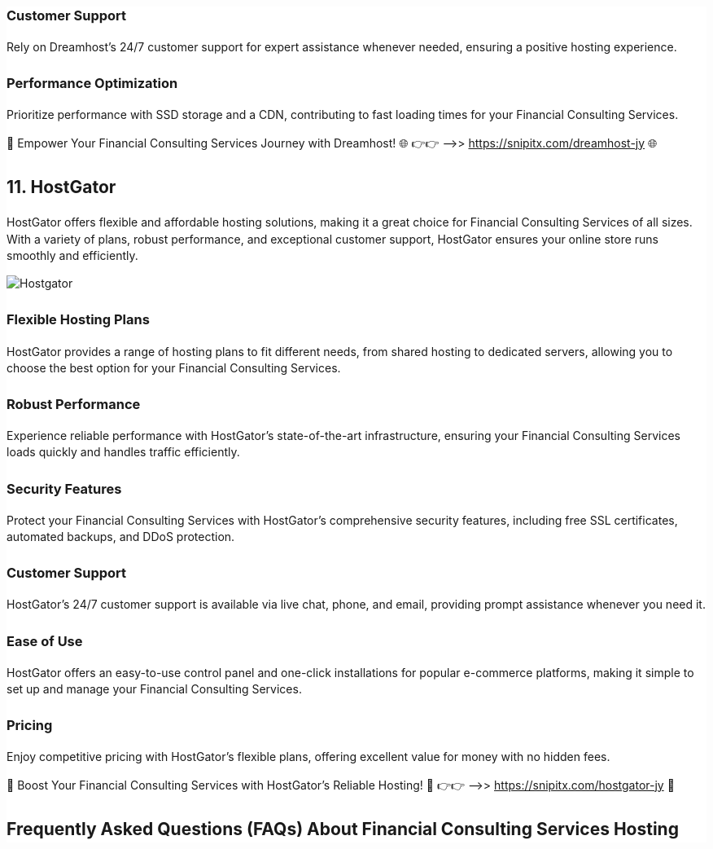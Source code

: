 ### Customer Support
Rely on Dreamhost’s 24/7 customer support for expert assistance whenever needed, ensuring a positive hosting experience.

### Performance Optimization
Prioritize performance with SSD storage and a CDN, contributing to fast loading times for your Financial Consulting Services.

🚀 Empower Your Financial Consulting Services Journey with Dreamhost! 🌐
👉👉 -->> https://snipitx.com/dreamhost-jy 🌐

## 11. HostGator

HostGator offers flexible and affordable hosting solutions, making it a great choice for Financial Consulting Services of all sizes. With a variety of plans, robust performance, and exceptional customer support, HostGator ensures your online store runs smoothly and efficiently.

![Hostgator](https://i.imgur.com/SNC0dSu.jpeg "Hostgator Hosting")

### Flexible Hosting Plans
HostGator provides a range of hosting plans to fit different needs, from shared hosting to dedicated servers, allowing you to choose the best option for your Financial Consulting Services.

### Robust Performance
Experience reliable performance with HostGator’s state-of-the-art infrastructure, ensuring your Financial Consulting Services loads quickly and handles traffic efficiently.

### Security Features
Protect your Financial Consulting Services with HostGator’s comprehensive security features, including free SSL certificates, automated backups, and DDoS protection.

### Customer Support
HostGator’s 24/7 customer support is available via live chat, phone, and email, providing prompt assistance whenever you need it.

### Ease of Use
HostGator offers an easy-to-use control panel and one-click installations for popular e-commerce platforms, making it simple to set up and manage your Financial Consulting Services.

### Pricing
Enjoy competitive pricing with HostGator’s flexible plans, offering excellent value for money with no hidden fees.

🌟 Boost Your Financial Consulting Services with HostGator’s Reliable Hosting! 🚀
👉👉 -->> https://snipitx.com/hostgator-jy 🚀

## Frequently Asked Questions (FAQs) About Financial Consulting Services Hosting

